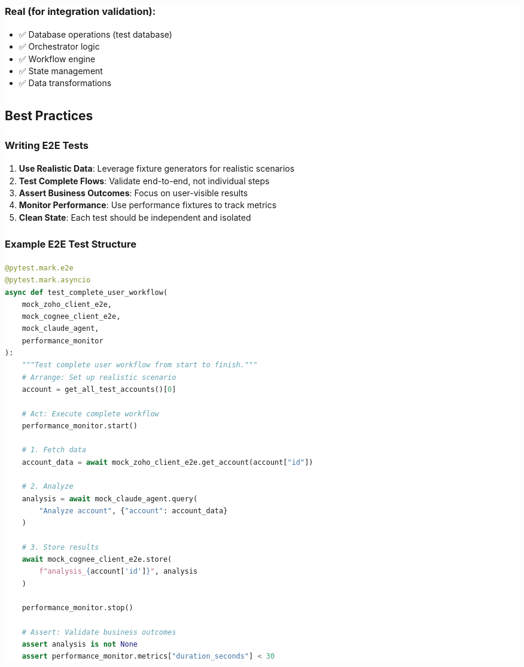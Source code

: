 ### Real (for integration validation):
- ✅ Database operations (test database)
- ✅ Orchestrator logic
- ✅ Workflow engine
- ✅ State management
- ✅ Data transformations

## Best Practices

### Writing E2E Tests

1. **Use Realistic Data**: Leverage fixture generators for realistic scenarios
2. **Test Complete Flows**: Validate end-to-end, not individual steps
3. **Assert Business Outcomes**: Focus on user-visible results
4. **Monitor Performance**: Use performance fixtures to track metrics
5. **Clean State**: Each test should be independent and isolated

### Example E2E Test Structure

```python
@pytest.mark.e2e
@pytest.mark.asyncio
async def test_complete_user_workflow(
    mock_zoho_client_e2e,
    mock_cognee_client_e2e,
    mock_claude_agent,
    performance_monitor
):
    """Test complete user workflow from start to finish."""
    # Arrange: Set up realistic scenario
    account = get_all_test_accounts()[0]

    # Act: Execute complete workflow
    performance_monitor.start()

    # 1. Fetch data
    account_data = await mock_zoho_client_e2e.get_account(account["id"])

    # 2. Analyze
    analysis = await mock_claude_agent.query(
        "Analyze account", {"account": account_data}
    )

    # 3. Store results
    await mock_cognee_client_e2e.store(
        f"analysis_{account['id']}", analysis
    )

    performance_monitor.stop()

    # Assert: Validate business outcomes
    assert analysis is not None
    assert performance_monitor.metrics["duration_seconds"] < 30
```
